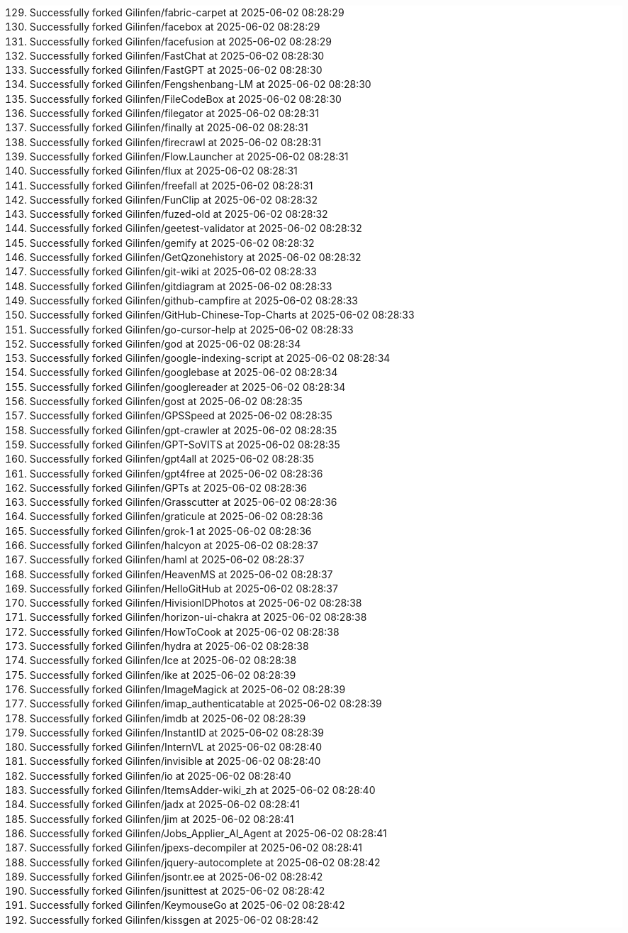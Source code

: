 129. Successfully forked Gilinfen/fabric-carpet at 2025-06-02 08:28:29
130. Successfully forked Gilinfen/facebox at 2025-06-02 08:28:29
131. Successfully forked Gilinfen/facefusion at 2025-06-02 08:28:29
132. Successfully forked Gilinfen/FastChat at 2025-06-02 08:28:30
133. Successfully forked Gilinfen/FastGPT at 2025-06-02 08:28:30
134. Successfully forked Gilinfen/Fengshenbang-LM at 2025-06-02 08:28:30
135. Successfully forked Gilinfen/FileCodeBox at 2025-06-02 08:28:30
136. Successfully forked Gilinfen/filegator at 2025-06-02 08:28:31
137. Successfully forked Gilinfen/finally at 2025-06-02 08:28:31
138. Successfully forked Gilinfen/firecrawl at 2025-06-02 08:28:31
139. Successfully forked Gilinfen/Flow.Launcher at 2025-06-02 08:28:31
140. Successfully forked Gilinfen/flux at 2025-06-02 08:28:31
141. Successfully forked Gilinfen/freefall at 2025-06-02 08:28:31
142. Successfully forked Gilinfen/FunClip at 2025-06-02 08:28:32
143. Successfully forked Gilinfen/fuzed-old at 2025-06-02 08:28:32
144. Successfully forked Gilinfen/geetest-validator at 2025-06-02 08:28:32
145. Successfully forked Gilinfen/gemify at 2025-06-02 08:28:32
146. Successfully forked Gilinfen/GetQzonehistory at 2025-06-02 08:28:32
147. Successfully forked Gilinfen/git-wiki at 2025-06-02 08:28:33
148. Successfully forked Gilinfen/gitdiagram at 2025-06-02 08:28:33
149. Successfully forked Gilinfen/github-campfire at 2025-06-02 08:28:33
150. Successfully forked Gilinfen/GitHub-Chinese-Top-Charts at 2025-06-02 08:28:33
151. Successfully forked Gilinfen/go-cursor-help at 2025-06-02 08:28:33
152. Successfully forked Gilinfen/god at 2025-06-02 08:28:34
153. Successfully forked Gilinfen/google-indexing-script at 2025-06-02 08:28:34
154. Successfully forked Gilinfen/googlebase at 2025-06-02 08:28:34
155. Successfully forked Gilinfen/googlereader at 2025-06-02 08:28:34
156. Successfully forked Gilinfen/gost at 2025-06-02 08:28:35
157. Successfully forked Gilinfen/GPSSpeed at 2025-06-02 08:28:35
158. Successfully forked Gilinfen/gpt-crawler at 2025-06-02 08:28:35
159. Successfully forked Gilinfen/GPT-SoVITS at 2025-06-02 08:28:35
160. Successfully forked Gilinfen/gpt4all at 2025-06-02 08:28:35
161. Successfully forked Gilinfen/gpt4free at 2025-06-02 08:28:36
162. Successfully forked Gilinfen/GPTs at 2025-06-02 08:28:36
163. Successfully forked Gilinfen/Grasscutter at 2025-06-02 08:28:36
164. Successfully forked Gilinfen/graticule at 2025-06-02 08:28:36
165. Successfully forked Gilinfen/grok-1 at 2025-06-02 08:28:36
166. Successfully forked Gilinfen/halcyon at 2025-06-02 08:28:37
167. Successfully forked Gilinfen/haml at 2025-06-02 08:28:37
168. Successfully forked Gilinfen/HeavenMS at 2025-06-02 08:28:37
169. Successfully forked Gilinfen/HelloGitHub at 2025-06-02 08:28:37
170. Successfully forked Gilinfen/HivisionIDPhotos at 2025-06-02 08:28:38
171. Successfully forked Gilinfen/horizon-ui-chakra at 2025-06-02 08:28:38
172. Successfully forked Gilinfen/HowToCook at 2025-06-02 08:28:38
173. Successfully forked Gilinfen/hydra at 2025-06-02 08:28:38
174. Successfully forked Gilinfen/Ice at 2025-06-02 08:28:38
175. Successfully forked Gilinfen/ike at 2025-06-02 08:28:39
176. Successfully forked Gilinfen/ImageMagick at 2025-06-02 08:28:39
177. Successfully forked Gilinfen/imap_authenticatable at 2025-06-02 08:28:39
178. Successfully forked Gilinfen/imdb at 2025-06-02 08:28:39
179. Successfully forked Gilinfen/InstantID at 2025-06-02 08:28:39
180. Successfully forked Gilinfen/InternVL at 2025-06-02 08:28:40
181. Successfully forked Gilinfen/invisible at 2025-06-02 08:28:40
182. Successfully forked Gilinfen/io at 2025-06-02 08:28:40
183. Successfully forked Gilinfen/ItemsAdder-wiki_zh at 2025-06-02 08:28:40
184. Successfully forked Gilinfen/jadx at 2025-06-02 08:28:41
185. Successfully forked Gilinfen/jim at 2025-06-02 08:28:41
186. Successfully forked Gilinfen/Jobs_Applier_AI_Agent at 2025-06-02 08:28:41
187. Successfully forked Gilinfen/jpexs-decompiler at 2025-06-02 08:28:41
188. Successfully forked Gilinfen/jquery-autocomplete at 2025-06-02 08:28:42
189. Successfully forked Gilinfen/jsontr.ee at 2025-06-02 08:28:42
190. Successfully forked Gilinfen/jsunittest at 2025-06-02 08:28:42
191. Successfully forked Gilinfen/KeymouseGo at 2025-06-02 08:28:42
192. Successfully forked Gilinfen/kissgen at 2025-06-02 08:28:42